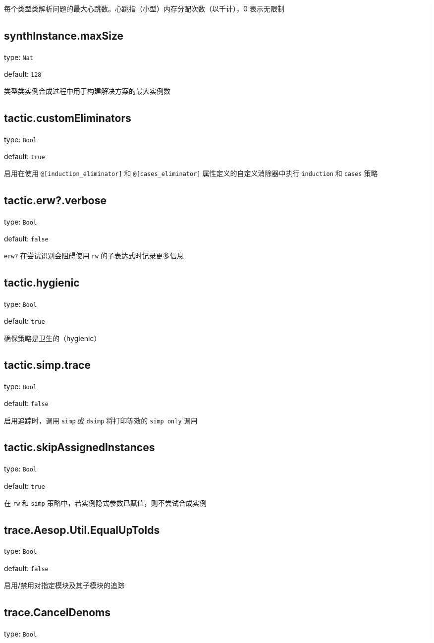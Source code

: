 每个类型类解析问题的最大心跳数。心跳指（小型）内存分配次数（以千计），0 表示无限制

## synthInstance.maxSize
type: `Nat`

default: `128`

类型类实例合成过程中用于构建解决方案的最大实例数

## tactic.customEliminators
type: `Bool`

default: `true`

启用在使用 `@[induction_eliminator]` 和 `@[cases_eliminator]` 属性定义的自定义消除器中执行 `induction` 和 `cases` 策略

## tactic.erw?.verbose
type: `Bool`

default: `false`

`erw?` 在尝试识别会阻碍使用 `rw` 的子表达式时记录更多信息

## tactic.hygienic
type: `Bool`

default: `true`

确保策略是卫生的（hygienic）

## tactic.simp.trace
type: `Bool`

default: `false`

启用追踪时，调用 `simp` 或 `dsimp` 将打印等效的 `simp only` 调用

## tactic.skipAssignedInstances
type: `Bool`

default: `true`

在 `rw` 和 `simp` 策略中，若实例隐式参数已赋值，则不尝试合成实例

## trace.Aesop.Util.EqualUpToIds
type: `Bool`

default: `false`

启用/禁用对指定模块及其子模块的追踪

## trace.CancelDenoms
type: `Bool`
